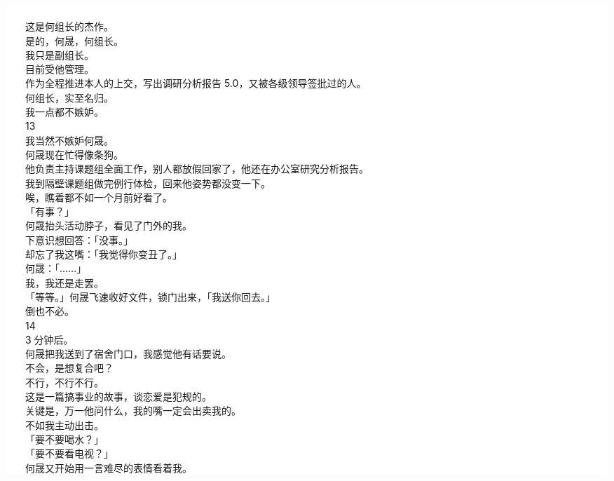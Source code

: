 <br>   
&emsp;&emsp;这是何组长的杰作。  
<br>   
&emsp;&emsp;是的，何晟，何组长。  
<br>   
&emsp;&emsp;我只是副组长。  
<br>   
&emsp;&emsp;目前受他管理。  
<br>   
&emsp;&emsp;作为全程推进本人的上交，写出调研分析报告 5.0，又被各级领导签批过的人。  
<br>   
&emsp;&emsp;何组长，实至名归。  
<br>   
&emsp;&emsp;我一点都不嫉妒。  
<br>   
&emsp;&emsp;13  
<br>   
&emsp;&emsp;我当然不嫉妒何晟。  
<br>   
&emsp;&emsp;何晟现在忙得像条狗。  
<br>   
&emsp;&emsp;他负责主持课题组全面工作，别人都放假回家了，他还在办公室研究分析报告。  
<br>   
&emsp;&emsp;我到隔壁课题组做完例行体检，回来他姿势都没变一下。  
<br>   
&emsp;&emsp;唉，瞧着都不如一个月前好看了。  
<br>   
&emsp;&emsp;「有事？」  
<br>   
&emsp;&emsp;何晟抬头活动脖子，看见了门外的我。  
<br>   
&emsp;&emsp;下意识想回答：「没事。」  
<br>   
&emsp;&emsp;却忘了我这嘴：「我觉得你变丑了。」  
<br>   
&emsp;&emsp;何晟：「……」  
<br>   
&emsp;&emsp;我，我还是走罢。  
<br>   
&emsp;&emsp;「等等。」何晟飞速收好文件，锁门出来，「我送你回去。」  
<br>   
&emsp;&emsp;倒也不必。  
<br>   
&emsp;&emsp;14  
<br>   
&emsp;&emsp;3 分钟后。  
<br>   
&emsp;&emsp;何晟把我送到了宿舍门口，我感觉他有话要说。  
<br>   
&emsp;&emsp;不会，是想复合吧？  
<br>   
&emsp;&emsp;不行，不行不行。  
<br>   
&emsp;&emsp;这是一篇搞事业的故事，谈恋爱是犯规的。  
<br>   
&emsp;&emsp;关键是，万一他问什么，我的嘴一定会出卖我的。  
<br>   
&emsp;&emsp;不如我主动出击。  
<br>   
&emsp;&emsp;「要不要喝水？」  
<br>   
&emsp;&emsp;「要不要看电视？」  
<br>   
&emsp;&emsp;何晟又开始用一言难尽的表情看着我。  